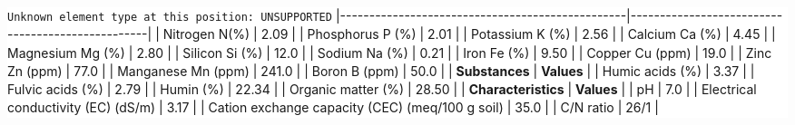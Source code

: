 ```Unknown element type at this position: UNSUPPORTED```
|-------------------------------------------------|--------------------------------------------------|
| Nitrogen N(%)                                   | 2.09                                             |
| Phosphorus P (%)                                | 2.01                                             |
| Potassium K (%)                                 | 2.56                                             |
| Calcium Ca (%)                                  | 4.45                                             |
| Magnesium Mg (%)                                | 2.80                                             |
| Silicon Si (%)                                  | 12.0                                             |
| Sodium Na (%)                                   | 0.21                                             |
| Iron Fe (%)                                     | 9.50                                             |
| Copper Cu (ppm)                                 | 19.0                                             |
| Zinc Zn (ppm)                                   | 77.0                                             |
| Manganese Mn (ppm)                              | 241.0                                            |
| Boron B (ppm)                                   | 50.0                                             |
| **Substances**                                  | **Values**                                       |
| Humic acids (%)                                 | 3.37                                             |
| Fulvic acids (%)                                | 2.79                                             |
| Humin (%)                                       | 22.34                                            |
| Organic matter (%)                              | 28.50                                            |
| **Characteristics**                             | **Values**                                       |
| pH                                              | 7.0                                              |
| Electrical conductivity (EC) (dS/m)             | 3.17                                             |
| Cation exchange capacity (CEC) (meq/100 g soil) | 35.0                                             |
| C/N ratio                                       | 26/1                                             |
















# 
```